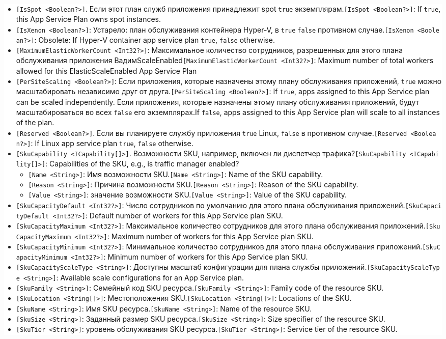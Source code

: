   - <span data-ttu-id="9547a-154">`[IsSpot <Boolean?>]`. Если этот план служб приложения принадлежит spot <code>true</code> экземплярам.</span><span class="sxs-lookup"><span data-stu-id="9547a-154">`[IsSpot <Boolean?>]`: If <code>true</code>, this App Service Plan owns spot instances.</span></span>
  - <span data-ttu-id="9547a-155">`[IsXenon <Boolean?>]`: Устарело: план обслуживания контейнера Hyper-V, в <code>true</code> <code>false</code> противном случае.</span><span class="sxs-lookup"><span data-stu-id="9547a-155">`[IsXenon <Boolean?>]`: Obsolete: If Hyper-V container app service plan <code>true</code>, <code>false</code> otherwise.</span></span>
  - <span data-ttu-id="9547a-156">`[MaximumElasticWorkerCount <Int32?>]`: Максимальное количество сотрудников, разрешенных для этого плана обслуживания приложения ВадимScaleEnabled</span><span class="sxs-lookup"><span data-stu-id="9547a-156">`[MaximumElasticWorkerCount <Int32?>]`: Maximum number of total workers allowed for this ElasticScaleEnabled App Service Plan</span></span>
  - <span data-ttu-id="9547a-157">`[PerSiteScaling <Boolean?>]`: Если приложения, которые назначены этому плану обслуживания приложений, <code>true</code> можно масштабировать независимо друг от друга.</span><span class="sxs-lookup"><span data-stu-id="9547a-157">`[PerSiteScaling <Boolean?>]`: If <code>true</code>, apps assigned to this App Service plan can be scaled independently.</span></span>         <span data-ttu-id="9547a-158">Если приложения, которые назначены этому плану обслуживания приложений, будут масштабироваться во всех <code>false</code> его экземплярах.</span><span class="sxs-lookup"><span data-stu-id="9547a-158">If <code>false</code>, apps assigned to this App Service plan will scale to all instances of the plan.</span></span>
  - <span data-ttu-id="9547a-159">`[Reserved <Boolean?>]`. Если вы планируете службу приложения <code>true</code> Linux, <code>false</code> в противном случае.</span><span class="sxs-lookup"><span data-stu-id="9547a-159">`[Reserved <Boolean?>]`: If Linux app service plan <code>true</code>, <code>false</code> otherwise.</span></span>
  - <span data-ttu-id="9547a-160">`[SkuCapability <ICapability[]>]`. Возможности SKU, например, включен ли диспетчер трафика?</span><span class="sxs-lookup"><span data-stu-id="9547a-160">`[SkuCapability <ICapability[]>]`: Capabilities of the SKU, e.g., is traffic manager enabled?</span></span>
    - <span data-ttu-id="9547a-161">`[Name <String>]`: Имя возможности SKU.</span><span class="sxs-lookup"><span data-stu-id="9547a-161">`[Name <String>]`: Name of the SKU capability.</span></span>
    - <span data-ttu-id="9547a-162">`[Reason <String>]`: Причина возможности SKU.</span><span class="sxs-lookup"><span data-stu-id="9547a-162">`[Reason <String>]`: Reason of the SKU capability.</span></span>
    - <span data-ttu-id="9547a-163">`[Value <String>]`: значение возможности SKU.</span><span class="sxs-lookup"><span data-stu-id="9547a-163">`[Value <String>]`: Value of the SKU capability.</span></span>
  - <span data-ttu-id="9547a-164">`[SkuCapacityDefault <Int32?>]`: Число сотрудников по умолчанию для этого плана обслуживания приложений.</span><span class="sxs-lookup"><span data-stu-id="9547a-164">`[SkuCapacityDefault <Int32?>]`: Default number of workers for this App Service plan SKU.</span></span>
  - <span data-ttu-id="9547a-165">`[SkuCapacityMaximum <Int32?>]`: Максимальное количество сотрудников для этого плана обслуживания приложений.</span><span class="sxs-lookup"><span data-stu-id="9547a-165">`[SkuCapacityMaximum <Int32?>]`: Maximum number of workers for this App Service plan SKU.</span></span>
  - <span data-ttu-id="9547a-166">`[SkuCapacityMinimum <Int32?>]`: Минимальное количество сотрудников для этого плана обслуживания приложений.</span><span class="sxs-lookup"><span data-stu-id="9547a-166">`[SkuCapacityMinimum <Int32?>]`: Minimum number of workers for this App Service plan SKU.</span></span>
  - <span data-ttu-id="9547a-167">`[SkuCapacityScaleType <String>]`: Доступны масштаб конфигурации для плана службы приложений.</span><span class="sxs-lookup"><span data-stu-id="9547a-167">`[SkuCapacityScaleType <String>]`: Available scale configurations for an App Service plan.</span></span>
  - <span data-ttu-id="9547a-168">`[SkuFamily <String>]`: Семейный код SKU ресурса.</span><span class="sxs-lookup"><span data-stu-id="9547a-168">`[SkuFamily <String>]`: Family code of the resource SKU.</span></span>
  - <span data-ttu-id="9547a-169">`[SkuLocation <String[]>]`: Местоположения SKU.</span><span class="sxs-lookup"><span data-stu-id="9547a-169">`[SkuLocation <String[]>]`: Locations of the SKU.</span></span>
  - <span data-ttu-id="9547a-170">`[SkuName <String>]`: Имя SKU ресурса.</span><span class="sxs-lookup"><span data-stu-id="9547a-170">`[SkuName <String>]`: Name of the resource SKU.</span></span>
  - <span data-ttu-id="9547a-171">`[SkuSize <String>]`: Заданный размер SKU ресурса.</span><span class="sxs-lookup"><span data-stu-id="9547a-171">`[SkuSize <String>]`: Size specifier of the resource SKU.</span></span>
  - <span data-ttu-id="9547a-172">`[SkuTier <String>]`: уровень обслуживания SKU ресурса.</span><span class="sxs-lookup"><span data-stu-id="9547a-172">`[SkuTier <String>]`: Service tier of the resource SKU.</span></span>